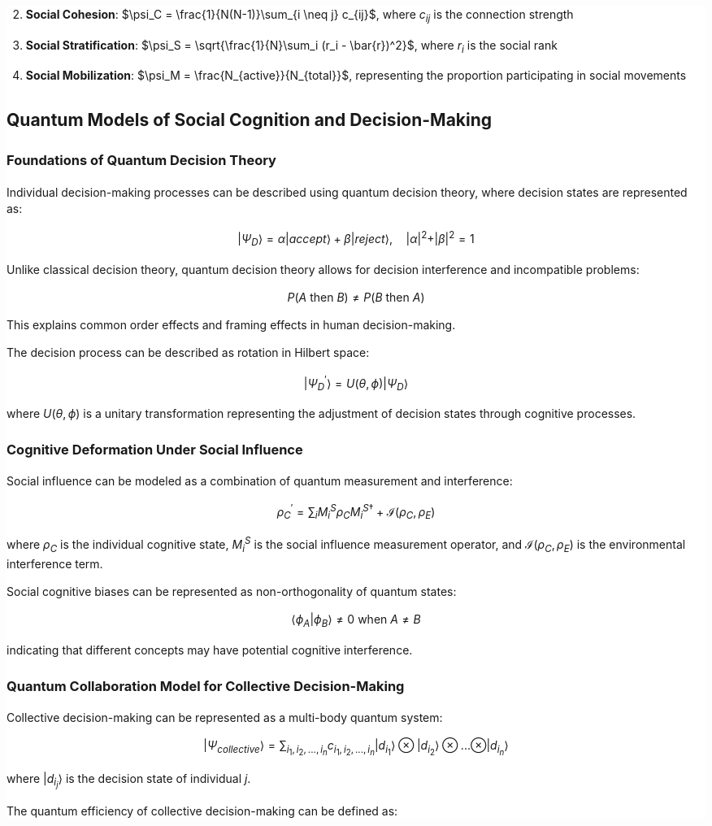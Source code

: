 2. **Social Cohesion**: $\psi_C = \frac{1}{N(N-1)}\sum_{i \neq j} c_{ij}$, where $c_{ij}$ is the connection strength

3. **Social Stratification**: $\psi_S = \sqrt{\frac{1}{N}\sum_i (r_i - \bar{r})^2}$, where $r_i$ is the social rank

4. **Social Mobilization**: $\psi_M = \frac{N_{active}}{N_{total}}$, representing the proportion participating in social movements

## Quantum Models of Social Cognition and Decision-Making

### Foundations of Quantum Decision Theory

Individual decision-making processes can be described using quantum decision theory, where decision states are represented as:

$$|\Psi_D\rangle = \alpha|accept\rangle + \beta|reject\rangle, \quad |\alpha|^2 + |\beta|^2 = 1$$

Unlike classical decision theory, quantum decision theory allows for decision interference and incompatible problems:

$$P(A \text{ then } B) \neq P(B \text{ then } A)$$

This explains common order effects and framing effects in human decision-making.

The decision process can be described as rotation in Hilbert space:

$$|\Psi_D^\prime\rangle = U(\theta, \phi)|\Psi_D\rangle$$

where $U(\theta, \phi)$ is a unitary transformation representing the adjustment of decision states through cognitive processes.

### Cognitive Deformation Under Social Influence

Social influence can be modeled as a combination of quantum measurement and interference:

$$\rho_C^\prime = \sum_i M_i^S \rho_C M_i^{S\dagger} + \mathcal{I}(\rho_C, \rho_E)$$

where $\rho_C$ is the individual cognitive state, $M_i^S$ is the social influence measurement operator, and $\mathcal{I}(\rho_C, \rho_E)$ is the environmental interference term.

Social cognitive biases can be represented as non-orthogonality of quantum states:

$$\langle \phi_A | \phi_B \rangle \neq 0 \text{ when } A \neq B$$

indicating that different concepts may have potential cognitive interference.

### Quantum Collaboration Model for Collective Decision-Making

Collective decision-making can be represented as a multi-body quantum system:

$$|\Psi_{collective}\rangle = \sum_{i_1,i_2,...,i_n} c_{i_1,i_2,...,i_n} |d_{i_1}\rangle \otimes |d_{i_2}\rangle \otimes ... \otimes |d_{i_n}\rangle$$

where $|d_{i_j}\rangle$ is the decision state of individual $j$.

The quantum efficiency of collective decision-making can be defined as:
